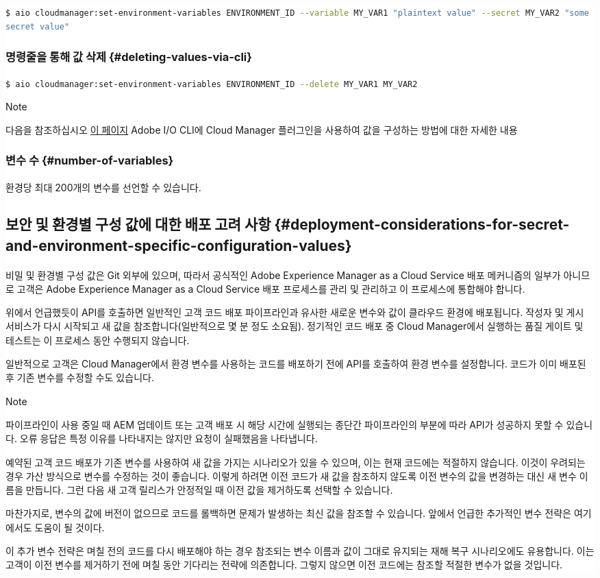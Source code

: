 ```bash
$ aio cloudmanager:set-environment-variables ENVIRONMENT_ID --variable MY_VAR1 "plaintext value" --secret MY_VAR2 "some secret value"
```

### 명령줄을 통해 값 삭제 {#deleting-values-via-cli}

```bash
$ aio cloudmanager:set-environment-variables ENVIRONMENT_ID --delete MY_VAR1 MY_VAR2
```

>[!NOTE]
>
>다음을 참조하십시오 [이 페이지](https://github.com/adobe/aio-cli-plugin-cloudmanager#aio-cloudmanagerset-environment-variables-environmentid) Adobe I/O CLI에 Cloud Manager 플러그인을 사용하여 값을 구성하는 방법에 대한 자세한 내용

### 변수 수 {#number-of-variables}

환경당 최대 200개의 변수를 선언할 수 있습니다.

## 보안 및 환경별 구성 값에 대한 배포 고려 사항 {#deployment-considerations-for-secret-and-environment-specific-configuration-values}

비밀 및 환경별 구성 값은 Git 외부에 있으며, 따라서 공식적인 Adobe Experience Manager as a Cloud Service 배포 메커니즘의 일부가 아니므로 고객은 Adobe Experience Manager as a Cloud Service 배포 프로세스를 관리 및 관리하고 이 프로세스에 통합해야 합니다.

위에서 언급했듯이 API를 호출하면 일반적인 고객 코드 배포 파이프라인과 유사한 새로운 변수와 값이 클라우드 환경에 배포됩니다. 작성자 및 게시 서비스가 다시 시작되고 새 값을 참조합니다(일반적으로 몇 분 정도 소요됨). 정기적인 코드 배포 중 Cloud Manager에서 실행하는 품질 게이트 및 테스트는 이 프로세스 동안 수행되지 않습니다.

일반적으로 고객은 Cloud Manager에서 환경 변수를 사용하는 코드를 배포하기 전에 API를 호출하여 환경 변수를 설정합니다. 코드가 이미 배포된 후 기존 변수를 수정할 수도 있습니다.

>[!NOTE]
>
>파이프라인이 사용 중일 때 AEM 업데이트 또는 고객 배포 시 해당 시간에 실행되는 종단간 파이프라인의 부분에 따라 API가 성공하지 못할 수 있습니다. 오류 응답은 특정 이유를 나타내지는 않지만 요청이 실패했음을 나타냅니다.

예약된 고객 코드 배포가 기존 변수를 사용하여 새 값을 가지는 시나리오가 있을 수 있으며, 이는 현재 코드에는 적절하지 않습니다. 이것이 우려되는 경우 가산 방식으로 변수를 수정하는 것이 좋습니다. 이렇게 하려면 이전 코드가 새 값을 참조하지 않도록 이전 변수의 값을 변경하는 대신 새 변수 이름을 만듭니다. 그런 다음 새 고객 릴리스가 안정적일 때 이전 값을 제거하도록 선택할 수 있습니다.

마찬가지로, 변수의 값에 버전이 없으므로 코드를 롤백하면 문제가 발생하는 최신 값을 참조할 수 있습니다. 앞에서 언급한 추가적인 변수 전략은 여기에서도 도움이 될 것이다.

이 추가 변수 전략은 며칠 전의 코드를 다시 배포해야 하는 경우 참조되는 변수 이름과 값이 그대로 유지되는 재해 복구 시나리오에도 유용합니다. 이는 고객이 이전 변수를 제거하기 전에 며칠 동안 기다리는 전략에 의존합니다. 그렇지 않으면 이전 코드에는 참조할 적절한 변수가 없을 것입니다.
